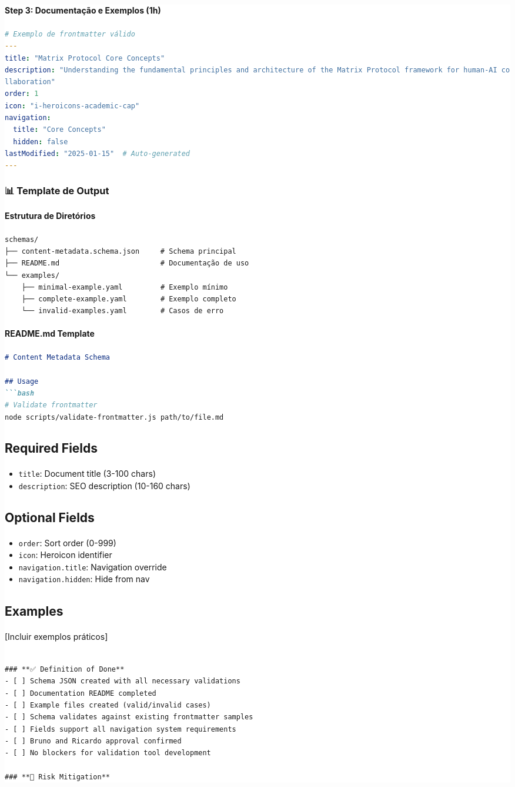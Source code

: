 #### **Step 3: Documentação e Exemplos (1h)**
```yaml
# Exemplo de frontmatter válido
---
title: "Matrix Protocol Core Concepts"
description: "Understanding the fundamental principles and architecture of the Matrix Protocol framework for human-AI collaboration"
order: 1
icon: "i-heroicons-academic-cap"
navigation:
  title: "Core Concepts"
  hidden: false
lastModified: "2025-01-15"  # Auto-generated
---
```

### **📊 Template de Output**

#### **Estrutura de Diretórios**
```
schemas/
├── content-metadata.schema.json     # Schema principal
├── README.md                        # Documentação de uso
└── examples/
    ├── minimal-example.yaml         # Exemplo mínimo
    ├── complete-example.yaml        # Exemplo completo
    └── invalid-examples.yaml        # Casos de erro
```

#### **README.md Template**
```markdown
# Content Metadata Schema

## Usage
```bash
# Validate frontmatter
node scripts/validate-frontmatter.js path/to/file.md
```

## Required Fields
- `title`: Document title (3-100 chars)
- `description`: SEO description (10-160 chars)

## Optional Fields
- `order`: Sort order (0-999)
- `icon`: Heroicon identifier
- `navigation.title`: Navigation override
- `navigation.hidden`: Hide from nav

## Examples
[Incluir exemplos práticos]
```

### **✅ Definition of Done**
- [ ] Schema JSON created with all necessary validations
- [ ] Documentation README completed
- [ ] Example files created (valid/invalid cases)
- [ ] Schema validates against existing frontmatter samples
- [ ] Fields support all navigation system requirements
- [ ] Bruno and Ricardo approval confirmed
- [ ] No blockers for validation tool development

### **🚨 Risk Mitigation**
```